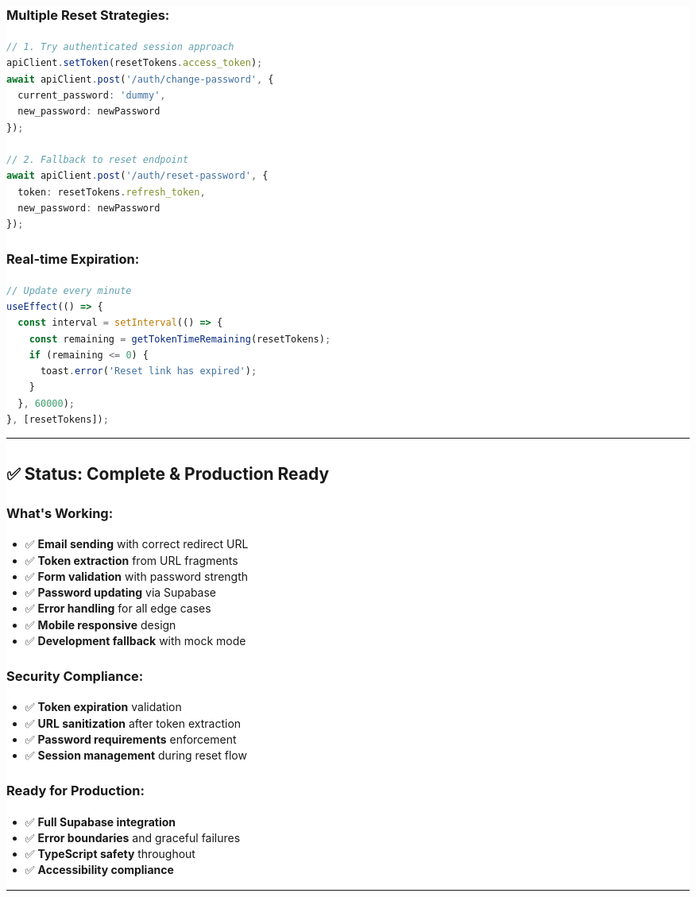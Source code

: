 ### **Multiple Reset Strategies:**
```typescript
// 1. Try authenticated session approach
apiClient.setToken(resetTokens.access_token);
await apiClient.post('/auth/change-password', {
  current_password: 'dummy',
  new_password: newPassword
});

// 2. Fallback to reset endpoint
await apiClient.post('/auth/reset-password', {
  token: resetTokens.refresh_token,
  new_password: newPassword
});
```

### **Real-time Expiration:**
```typescript
// Update every minute
useEffect(() => {
  const interval = setInterval(() => {
    const remaining = getTokenTimeRemaining(resetTokens);
    if (remaining <= 0) {
      toast.error('Reset link has expired');
    }
  }, 60000);
}, [resetTokens]);
```

---

## ✅ **Status: Complete & Production Ready**

### **What's Working:**
- ✅ **Email sending** with correct redirect URL
- ✅ **Token extraction** from URL fragments  
- ✅ **Form validation** with password strength
- ✅ **Password updating** via Supabase
- ✅ **Error handling** for all edge cases
- ✅ **Mobile responsive** design
- ✅ **Development fallback** with mock mode

### **Security Compliance:**
- ✅ **Token expiration** validation
- ✅ **URL sanitization** after token extraction
- ✅ **Password requirements** enforcement
- ✅ **Session management** during reset flow

### **Ready for Production:**
- ✅ **Full Supabase integration**
- ✅ **Error boundaries** and graceful failures
- ✅ **TypeScript safety** throughout
- ✅ **Accessibility compliance**

---